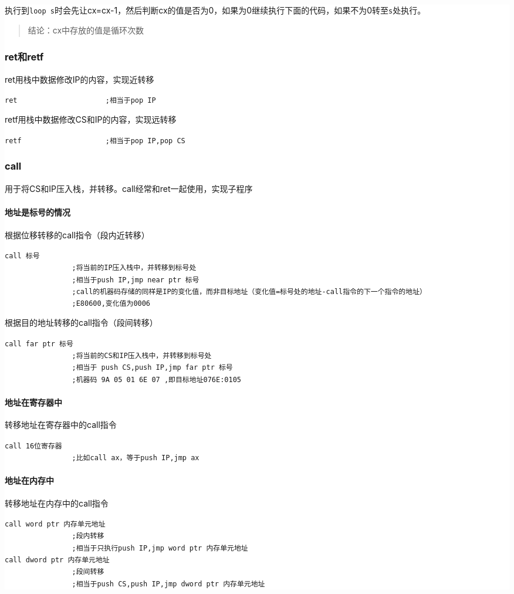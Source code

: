 执行到`loop s`时会先让cx=cx-1，然后判断cx的值是否为0，如果为0继续执行下面的代码，如果不为0转至`s`处执行。

> 结论：cx中存放的值是循环次数

### ret和retf

ret用栈中数据修改IP的内容，实现近转移

```masm
ret                   	;相当于pop IP
```

retf用栈中数据修改CS和IP的内容，实现远转移

```masm
retf					;相当于pop IP,pop CS
```

### call

用于将CS和IP压入栈，并转移。call经常和ret一起使用，实现子程序

#### 地址是标号的情况

根据位移转移的call指令（段内近转移）

```masm
call 标号			
				;将当前的IP压入栈中，并转移到标号处
				;相当于push IP,jmp near ptr 标号
				;call的机器码存储的同样是IP的变化值，而非目标地址（变化值=标号处的地址-call指令的下一个指令的地址）
				;E80600,变化值为0006
```

根据目的地址转移的call指令（段间转移）

```masm
call far ptr 标号
				;将当前的CS和IP压入栈中，并转移到标号处
				;相当于 push CS,push IP,jmp far ptr 标号
				;机器码 9A 05 01 6E 07 ,即目标地址076E:0105
```

#### 地址在寄存器中

转移地址在寄存器中的call指令

```masm
call 16位寄存器
				;比如call ax，等于push IP,jmp ax
```

#### 地址在内存中

转移地址在内存中的call指令

```masm
call word ptr 内存单元地址
				;段内转移
				;相当于只执行push IP,jmp word ptr 内存单元地址
call dword ptr 内存单元地址
				;段间转移
				;相当于push CS,push IP,jmp dword ptr 内存单元地址
```
